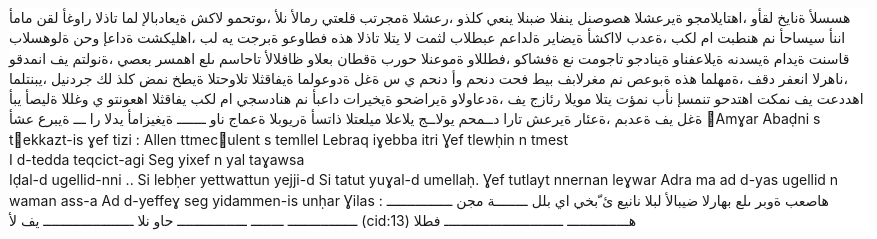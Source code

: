  هسسلأ  ةنايخ  لقأو  ،اهتايلامجو  ةيرعشلا  هصوصنل  ينفلا  ضبنلا
 ينعي  كلذو  ،رعشلا  ةمجرتب  قلعتي  رمالأ  نلأ  ،ىوتحمو  لاكش  ةيعادبالإ
لما  تاذلا  راوغأ  لقن  مامأ  اننأ
 سيساحأ  نم  هنطبت  ام  لكب  ،ةعدب
لااكشأ
  ةيضاير  ةلداعم  عبطلاب  لثمت  لا  يتلا  تاذلا  هذه
فطاوعو
 ةبرجت  يه  لب  ،اهليكشت  ةداعإ  وحن  ةلوهسلاب  قاسنت  ةيدام  ةيسدنه
 ةيلاعفناو ةينادجو تاجومت نع ةفشاكو ،فطللاو ةموعنلا حورب ةقطان
بعلاو ظافلالأ تاحاسم ىلع اهمسر بعصي ،ةنولتم
 يف انمدقو ،ناهرلا انعفر دقف ،ةمهلما هذه ةبوعص نم مغرلابف
 بيط
فحت دنحم وأ دنحم ي س ةغل
 ةدوعولما  ةيفاقثلا  تلاوحتلا  ةيطخ  نمض  كلذ  لك  جردنيل  ،يبنتلما
 اهددعت يف نمكت اهتدحو تنمسإ نأب نمؤت يتلا مويلا رئازج يف ،ةدعاولاو
 ةيراضحو  ةيخيرات  داعبأ  نم  هنادسجي  ام  لكب  يفاقثلا  اهعونتو  ي
 وغللا
ةليصأ
 يبأ ةغل يف ةعدبم ،ةعئار ةيرعش
تارا
دــمحم يولاــج
يلاعلا ميلعتلا ذاتسأ
ةريوبلا ةعماج
ناو 
ـــــــ
ةيغيزامأ
يدلا را
ـــ
 ةيبرع
عشأ
Amɣar Abaḍni s tekkazt-is 
ɣef tizi : 
Allen ttmeculent s temllel 
Lebraq iɣebba itri 
Ɣef tlewḥin n tmest  
I d-tedda teqcict-agi 
Seg yixef n yal taɣawsa  
Iḍal-d ugellid-nni .. 
Si lebḥer yettwattun yejji-d 
Si tatut yuɣal-d umellaḥ. 
Ɣef tutlayt nnernan leɣwar 
Adra  ma  ad  d-yas  ugellid  n  waman 
ass-a 
Ad d-yeffeɣ seg yidammen-is unḥar 
Ɣilas : 
هاصعب ةوبر ىلع بهارلا
 ضيبالأ
لبلا
نانيع
ئ ّبخي
اي بلل
ــــــــة
 مجن
ــــــــــــــــ
ـــــــــــــــــ
ــــــــ
ـــــــــــــــــ
حاو نلا
ــــــــــــــــــــــ
يف لأ
(cid:13)
هـــــــــــــــ
ـــــــــــــــــــــــــــــ
فطلا